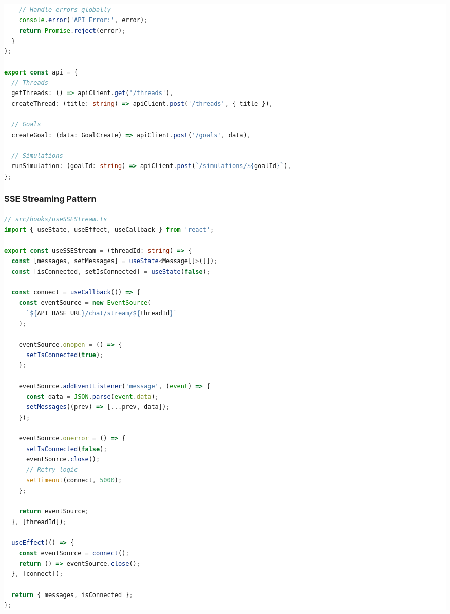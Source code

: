 ```typescript
    // Handle errors globally
    console.error('API Error:', error);
    return Promise.reject(error);
  }
);

export const api = {
  // Threads
  getThreads: () => apiClient.get('/threads'),
  createThread: (title: string) => apiClient.post('/threads', { title }),

  // Goals
  createGoal: (data: GoalCreate) => apiClient.post('/goals', data),

  // Simulations
  runSimulation: (goalId: string) => apiClient.post(`/simulations/${goalId}`),
};
```

### SSE Streaming Pattern

```typescript
// src/hooks/useSSEStream.ts
import { useState, useEffect, useCallback } from 'react';

export const useSSEStream = (threadId: string) => {
  const [messages, setMessages] = useState<Message[]>([]);
  const [isConnected, setIsConnected] = useState(false);

  const connect = useCallback(() => {
    const eventSource = new EventSource(
      `${API_BASE_URL}/chat/stream/${threadId}`
    );

    eventSource.onopen = () => {
      setIsConnected(true);
    };

    eventSource.addEventListener('message', (event) => {
      const data = JSON.parse(event.data);
      setMessages((prev) => [...prev, data]);
    });

    eventSource.onerror = () => {
      setIsConnected(false);
      eventSource.close();
      // Retry logic
      setTimeout(connect, 5000);
    };

    return eventSource;
  }, [threadId]);

  useEffect(() => {
    const eventSource = connect();
    return () => eventSource.close();
  }, [connect]);

  return { messages, isConnected };
};
```
